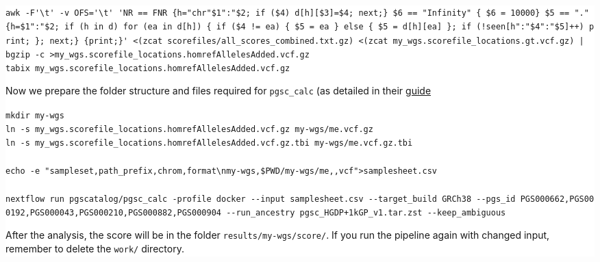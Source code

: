 ```
awk -F'\t' -v OFS='\t' 'NR == FNR {h="chr"$1":"$2; if ($4) d[h][$3]=$4; next;} $6 == "Infinity" { $6 = 10000} $5 == "." {h=$1":"$2; if (h in d) for (ea in d[h]) { if ($4 != ea) { $5 = ea } else { $5 = d[h][ea] }; if (!seen[h":"$4":"$5]++) print; }; next;} {print;}' <(zcat scorefiles/all_scores_combined.txt.gz) <(zcat my_wgs.scorefile_locations.gt.vcf.gz) |  bgzip -c >my_wgs.scorefile_locations.homrefAllelesAdded.vcf.gz
tabix my_wgs.scorefile_locations.homrefAllelesAdded.vcf.gz
```

Now we prepare the folder structure and files required for `pgsc_calc` (as detailed in their [guide](https://pgsc-calc.readthedocs.io/en/latest/getting-started.html)

```
mkdir my-wgs
ln -s my_wgs.scorefile_locations.homrefAllelesAdded.vcf.gz my-wgs/me.vcf.gz
ln -s my_wgs.scorefile_locations.homrefAllelesAdded.vcf.gz.tbi my-wgs/me.vcf.gz.tbi

echo -e "sampleset,path_prefix,chrom,format\nmy-wgs,$PWD/my-wgs/me,,vcf">samplesheet.csv

nextflow run pgscatalog/pgsc_calc -profile docker --input samplesheet.csv --target_build GRCh38 --pgs_id PGS000662,PGS000192,PGS000043,PGS000210,PGS000882,PGS000904 --run_ancestry pgsc_HGDP+1kGP_v1.tar.zst --keep_ambiguous
```

After the analysis, the score will be in the folder `results/my-wgs/score/`. If you run the pipeline again with changed input, remember to delete the `work/` directory. 
